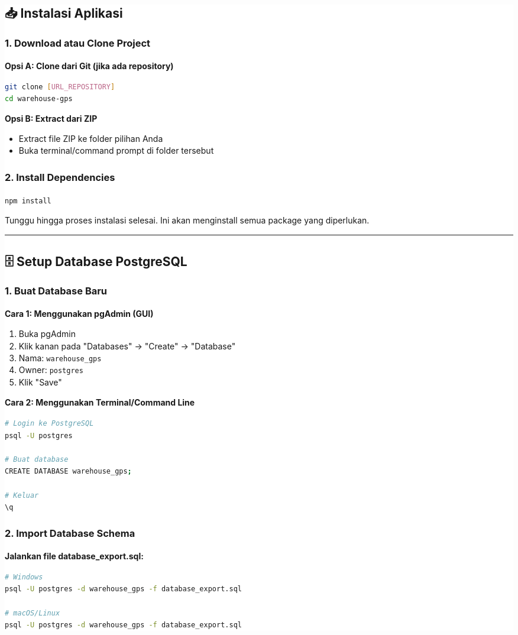 
## 📥 Instalasi Aplikasi

### 1. Download atau Clone Project

**Opsi A: Clone dari Git (jika ada repository)**
```bash
git clone [URL_REPOSITORY]
cd warehouse-gps
```

**Opsi B: Extract dari ZIP**
- Extract file ZIP ke folder pilihan Anda
- Buka terminal/command prompt di folder tersebut

### 2. Install Dependencies
```bash
npm install
```

Tunggu hingga proses instalasi selesai. Ini akan menginstall semua package yang diperlukan.

---

## 🗄️ Setup Database PostgreSQL

### 1. Buat Database Baru

**Cara 1: Menggunakan pgAdmin (GUI)**
1. Buka pgAdmin
2. Klik kanan pada "Databases" → "Create" → "Database"
3. Nama: `warehouse_gps`
4. Owner: `postgres`
5. Klik "Save"

**Cara 2: Menggunakan Terminal/Command Line**
```bash
# Login ke PostgreSQL
psql -U postgres

# Buat database
CREATE DATABASE warehouse_gps;

# Keluar
\q
```

### 2. Import Database Schema

**Jalankan file database_export.sql:**

```bash
# Windows
psql -U postgres -d warehouse_gps -f database_export.sql

# macOS/Linux
psql -U postgres -d warehouse_gps -f database_export.sql
```
